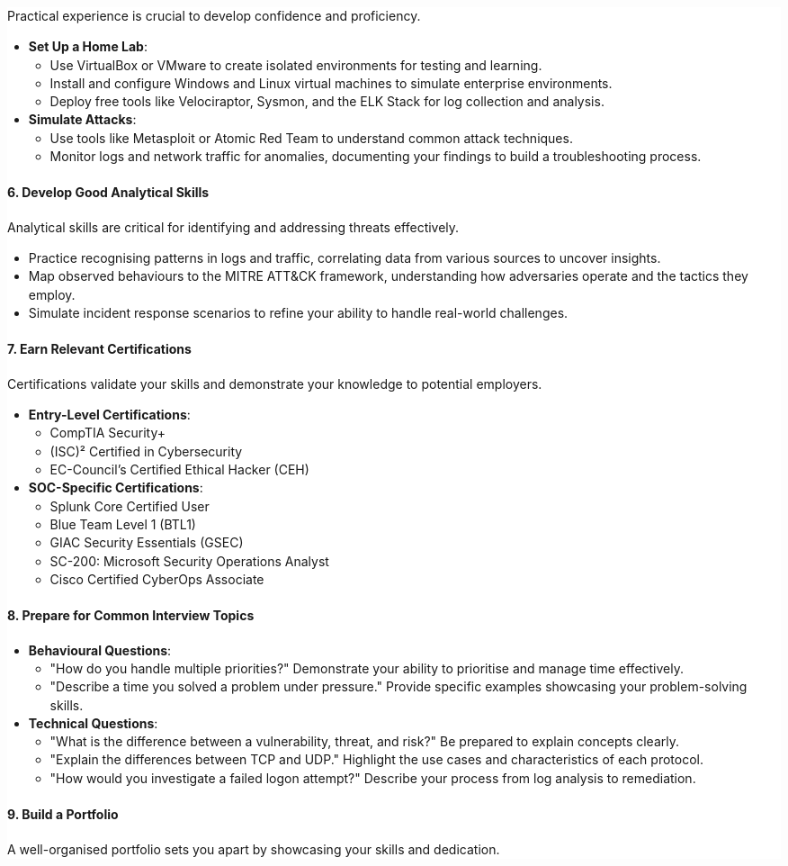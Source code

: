 Practical experience is crucial to develop confidence and proficiency.

* **Set Up a Home Lab**:
  * Use VirtualBox or VMware to create isolated environments for testing and learning.
  * Install and configure Windows and Linux virtual machines to simulate enterprise environments.
  * Deploy free tools like Velociraptor, Sysmon, and the ELK Stack for log collection and analysis.
* **Simulate Attacks**:
  * Use tools like Metasploit or Atomic Red Team to understand common attack techniques.
  * Monitor logs and network traffic for anomalies, documenting your findings to build a troubleshooting process.

#### **6. Develop Good Analytical Skills**

Analytical skills are critical for identifying and addressing threats effectively.

* Practice recognising patterns in logs and traffic, correlating data from various sources to uncover insights.
* Map observed behaviours to the MITRE ATT\&CK framework, understanding how adversaries operate and the tactics they employ.
* Simulate incident response scenarios to refine your ability to handle real-world challenges.

#### **7. Earn Relevant Certifications**

Certifications validate your skills and demonstrate your knowledge to potential employers.

* **Entry-Level Certifications**:
  * CompTIA Security+
  * (ISC)² Certified in Cybersecurity
  * EC-Council’s Certified Ethical Hacker (CEH)
* **SOC-Specific Certifications**:
  * Splunk Core Certified User
  * Blue Team Level 1 (BTL1)
  * GIAC Security Essentials (GSEC)
  * SC-200: Microsoft Security Operations Analyst
  * Cisco Certified CyberOps Associate

#### **8. Prepare for Common Interview Topics**

* **Behavioural Questions**:
  * "How do you handle multiple priorities?" Demonstrate your ability to prioritise and manage time effectively.
  * "Describe a time you solved a problem under pressure." Provide specific examples showcasing your problem-solving skills.
* **Technical Questions**:
  * "What is the difference between a vulnerability, threat, and risk?" Be prepared to explain concepts clearly.
  * "Explain the differences between TCP and UDP." Highlight the use cases and characteristics of each protocol.
  * "How would you investigate a failed logon attempt?" Describe your process from log analysis to remediation.

#### **9. Build a Portfolio**

A well-organised portfolio sets you apart by showcasing your skills and dedication.

